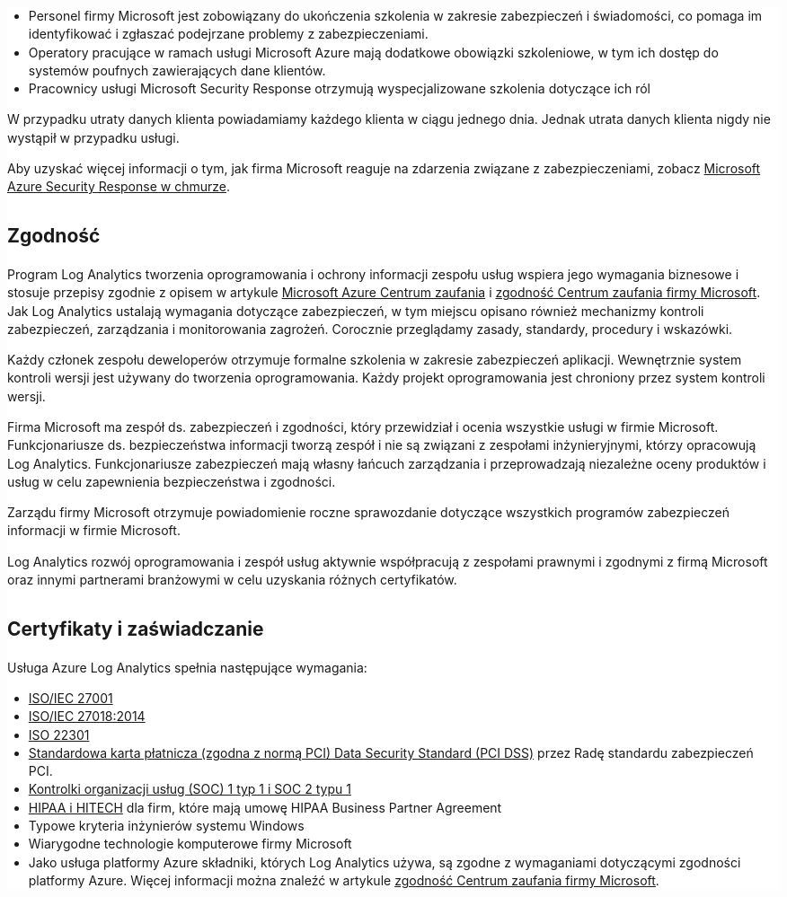   * Personel firmy Microsoft jest zobowiązany do ukończenia szkolenia w zakresie zabezpieczeń i świadomości, co pomaga im identyfikować i zgłaszać podejrzane problemy z zabezpieczeniami.  
  * Operatory pracujące w ramach usługi Microsoft Azure mają dodatkowe obowiązki szkoleniowe, w tym ich dostęp do systemów poufnych zawierających dane klientów.
  * Pracownicy usługi Microsoft Security Response otrzymują wyspecjalizowane szkolenia dotyczące ich ról

W przypadku utraty danych klienta powiadamiamy każdego klienta w ciągu jednego dnia. Jednak utrata danych klienta nigdy nie wystąpił w przypadku usługi. 

Aby uzyskać więcej informacji o tym, jak firma Microsoft reaguje na zdarzenia związane z zabezpieczeniami, zobacz [Microsoft Azure Security Response w chmurze](https://gallery.technet.microsoft.com/Azure-Security-Response-in-dd18c678/file/150826/4/Microsoft%20Azure%20Security%20Response%20in%20the%20cloud.pdf).

## <a name="compliance"></a>Zgodność
Program Log Analytics tworzenia oprogramowania i ochrony informacji zespołu usług wspiera jego wymagania biznesowe i stosuje przepisy zgodnie z opisem w artykule [Microsoft Azure Centrum zaufania](https://azure.microsoft.com/support/trust-center/) i [zgodność Centrum zaufania firmy Microsoft](https://www.microsoft.com/en-us/trustcenter/compliance/default.aspx). Jak Log Analytics ustalają wymagania dotyczące zabezpieczeń, w tym miejscu opisano również mechanizmy kontroli zabezpieczeń, zarządzania i monitorowania zagrożeń. Corocznie przeglądamy zasady, standardy, procedury i wskazówki.

Każdy członek zespołu deweloperów otrzymuje formalne szkolenia w zakresie zabezpieczeń aplikacji. Wewnętrznie system kontroli wersji jest używany do tworzenia oprogramowania. Każdy projekt oprogramowania jest chroniony przez system kontroli wersji.

Firma Microsoft ma zespół ds. zabezpieczeń i zgodności, który przewidział i ocenia wszystkie usługi w firmie Microsoft. Funkcjonariusze ds. bezpieczeństwa informacji tworzą zespół i nie są związani z zespołami inżynieryjnymi, którzy opracowują Log Analytics. Funkcjonariusze zabezpieczeń mają własny łańcuch zarządzania i przeprowadzają niezależne oceny produktów i usług w celu zapewnienia bezpieczeństwa i zgodności.

Zarządu firmy Microsoft otrzymuje powiadomienie roczne sprawozdanie dotyczące wszystkich programów zabezpieczeń informacji w firmie Microsoft.

Log Analytics rozwój oprogramowania i zespół usług aktywnie współpracują z zespołami prawnymi i zgodnymi z firmą Microsoft oraz innymi partnerami branżowymi w celu uzyskania różnych certyfikatów.

## <a name="certifications-and-attestations"></a>Certyfikaty i zaświadczanie
Usługa Azure Log Analytics spełnia następujące wymagania:

* [ISO/IEC 27001](https://www.iso.org/iso/home/standards/management-standards/iso27001.htm)
* [ISO/IEC 27018:2014](https://www.iso.org/iso/home/store/catalogue_tc/catalogue_detail.htm?csnumber=61498)
* [ISO 22301](https://azure.microsoft.com/blog/iso22301/)
* [Standardowa karta płatnicza (zgodna z normą PCI) Data Security Standard (PCI DSS)](https://www.microsoft.com/en-us/TrustCenter/Compliance/PCI) przez Radę standardu zabezpieczeń PCI.
* [Kontrolki organizacji usług (SOC) 1 typ 1 i SOC 2 typu 1](https://www.microsoft.com/en-us/TrustCenter/Compliance/SOC1-and-2)
* [HIPAA i HITECH](/compliance/regulatory/offering-hipaa-hitech) dla firm, które mają umowę HIPAA Business Partner Agreement
* Typowe kryteria inżynierów systemu Windows
* Wiarygodne technologie komputerowe firmy Microsoft
* Jako usługa platformy Azure składniki, których Log Analytics używa, są zgodne z wymaganiami dotyczącymi zgodności platformy Azure. Więcej informacji można znaleźć w artykule [zgodność Centrum zaufania firmy Microsoft](https://www.microsoft.com/en-us/trustcenter/compliance/default.aspx).
